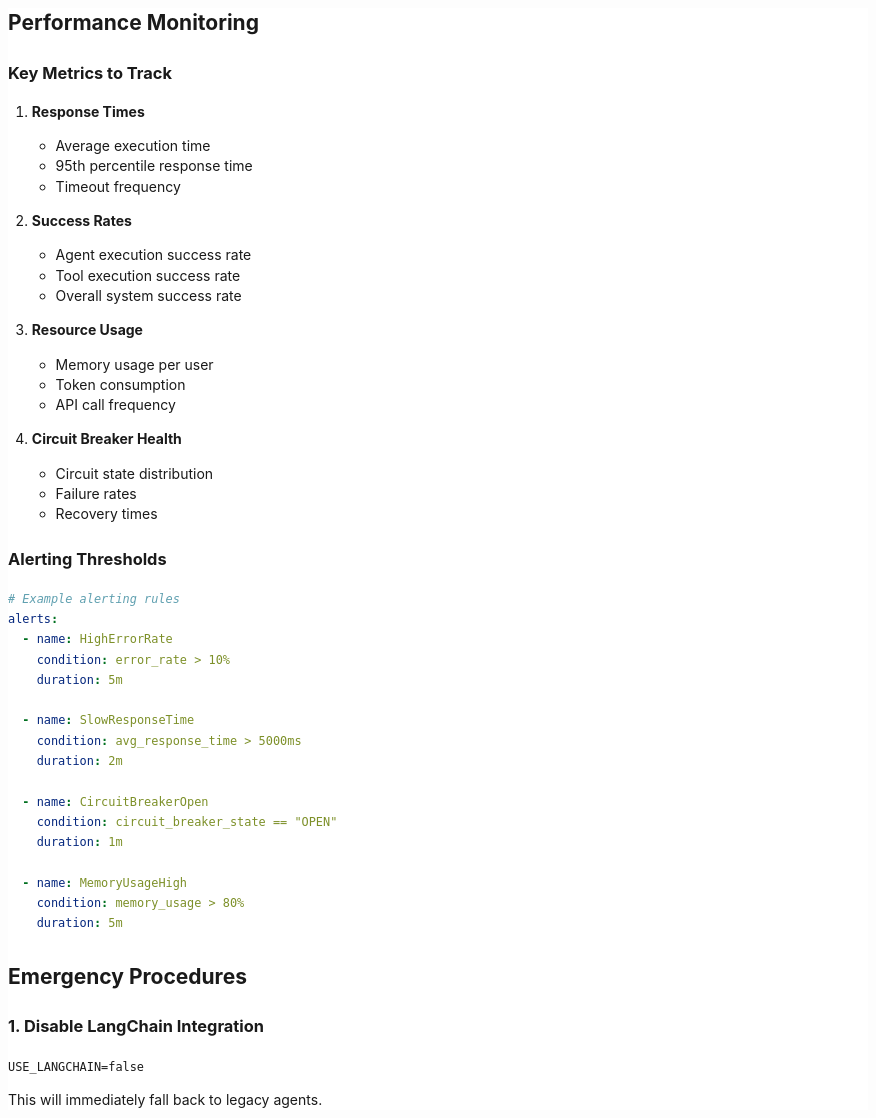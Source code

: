 ## Performance Monitoring

### Key Metrics to Track

1. **Response Times**
   - Average execution time
   - 95th percentile response time
   - Timeout frequency

2. **Success Rates**
   - Agent execution success rate
   - Tool execution success rate
   - Overall system success rate

3. **Resource Usage**
   - Memory usage per user
   - Token consumption
   - API call frequency

4. **Circuit Breaker Health**
   - Circuit state distribution
   - Failure rates
   - Recovery times

### Alerting Thresholds

```yaml
# Example alerting rules
alerts:
  - name: HighErrorRate
    condition: error_rate > 10%
    duration: 5m
    
  - name: SlowResponseTime
    condition: avg_response_time > 5000ms
    duration: 2m
    
  - name: CircuitBreakerOpen
    condition: circuit_breaker_state == "OPEN"
    duration: 1m
    
  - name: MemoryUsageHigh
    condition: memory_usage > 80%
    duration: 5m
```

## Emergency Procedures

### 1. Disable LangChain Integration
```env
USE_LANGCHAIN=false
```
This will immediately fall back to legacy agents.
